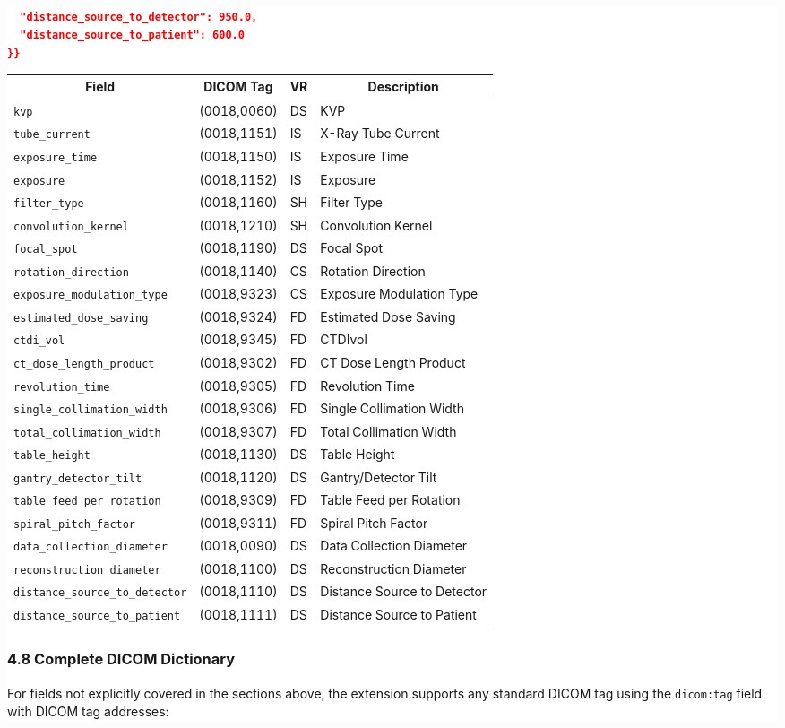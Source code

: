 ```json
  "distance_source_to_detector": 950.0,
  "distance_source_to_patient": 600.0
}}
```

| Field | DICOM Tag | VR | Description |
|-------|-----------|----|--------------------|
| `kvp` | (0018,0060) | DS | KVP |
| `tube_current` | (0018,1151) | IS | X-Ray Tube Current |
| `exposure_time` | (0018,1150) | IS | Exposure Time |
| `exposure` | (0018,1152) | IS | Exposure |
| `filter_type` | (0018,1160) | SH | Filter Type |
| `convolution_kernel` | (0018,1210) | SH | Convolution Kernel |
| `focal_spot` | (0018,1190) | DS | Focal Spot |
| `rotation_direction` | (0018,1140) | CS | Rotation Direction |
| `exposure_modulation_type` | (0018,9323) | CS | Exposure Modulation Type |
| `estimated_dose_saving` | (0018,9324) | FD | Estimated Dose Saving |
| `ctdi_vol` | (0018,9345) | FD | CTDIvol |
| `ct_dose_length_product` | (0018,9302) | FD | CT Dose Length Product |
| `revolution_time` | (0018,9305) | FD | Revolution Time |
| `single_collimation_width` | (0018,9306) | FD | Single Collimation Width |
| `total_collimation_width` | (0018,9307) | FD | Total Collimation Width |
| `table_height` | (0018,1130) | DS | Table Height |
| `gantry_detector_tilt` | (0018,1120) | DS | Gantry/Detector Tilt |
| `table_feed_per_rotation` | (0018,9309) | FD | Table Feed per Rotation |
| `spiral_pitch_factor` | (0018,9311) | FD | Spiral Pitch Factor |
| `data_collection_diameter` | (0018,0090) | DS | Data Collection Diameter |
| `reconstruction_diameter` | (0018,1100) | DS | Reconstruction Diameter |
| `distance_source_to_detector` | (0018,1110) | DS | Distance Source to Detector |
| `distance_source_to_patient` | (0018,1111) | DS | Distance Source to Patient |

### 4.8 Complete DICOM Dictionary

For fields not explicitly covered in the sections above, the extension supports any standard DICOM tag using the `dicom:tag` field with DICOM tag addresses:
